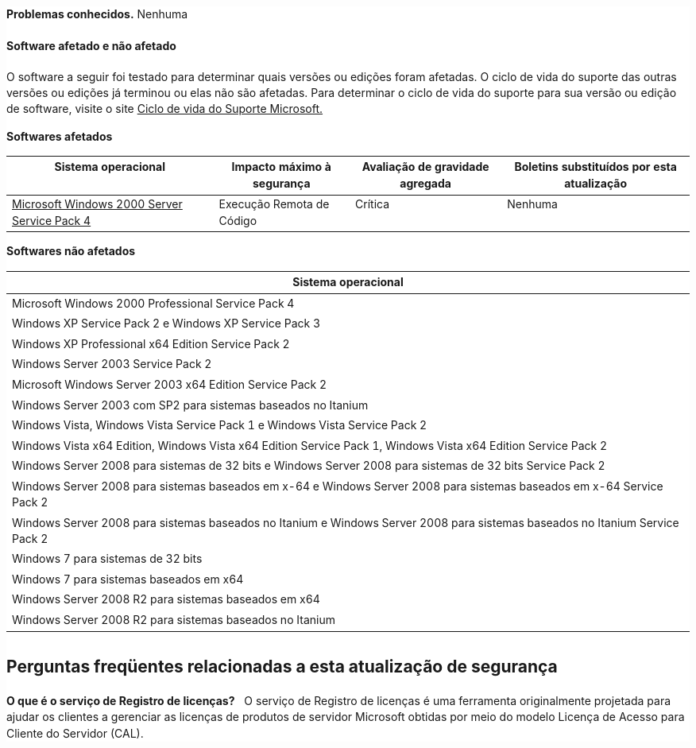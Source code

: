 **Problemas conhecidos.** Nenhuma

#### Software afetado e não afetado

O software a seguir foi testado para determinar quais versões ou edições foram afetadas. O ciclo de vida do suporte das outras versões ou edições já terminou ou elas não são afetadas. Para determinar o ciclo de vida do suporte para sua versão ou edição de software, visite o site [Ciclo de vida do Suporte Microsoft.](http://go.microsoft.com/fwlink/?linkid=21742)

**Softwares afetados**

| Sistema operacional                                                                                                                           | Impacto máximo à segurança | Avaliação de gravidade agregada | Boletins substituídos por esta atualização |
|-----------------------------------------------------------------------------------------------------------------------------------------------|----------------------------|---------------------------------|--------------------------------------------|
| [Microsoft Windows 2000 Server Service Pack 4](http://www.microsoft.com/downloads/details.aspx?familyid=365a8dff-2383-42f6-b567-e545461fd135) | Execução Remota de Código  | Crítica                         | Nenhuma                                    |

**Softwares não afetados**

| Sistema operacional                                                                                                          |
|------------------------------------------------------------------------------------------------------------------------------|
| Microsoft Windows 2000 Professional Service Pack 4                                                                           |
| Windows XP Service Pack 2 e Windows XP Service Pack 3                                                                        |
| Windows XP Professional x64 Edition Service Pack 2                                                                           |
| Windows Server 2003 Service Pack 2                                                                                           |
| Microsoft Windows Server 2003 x64 Edition Service Pack 2                                                                     |
| Windows Server 2003 com SP2 para sistemas baseados no Itanium                                                                |
| Windows Vista, Windows Vista Service Pack 1 e Windows Vista Service Pack 2                                                   |
| Windows Vista x64 Edition, Windows Vista x64 Edition Service Pack 1, Windows Vista x64 Edition Service Pack 2                |
| Windows Server 2008 para sistemas de 32 bits e Windows Server 2008 para sistemas de 32 bits Service Pack 2                   |
| Windows Server 2008 para sistemas baseados em x-64 e Windows Server 2008 para sistemas baseados em x-64 Service Pack 2       |
| Windows Server 2008 para sistemas baseados no Itanium e Windows Server 2008 para sistemas baseados no Itanium Service Pack 2 |
| Windows 7 para sistemas de 32 bits                                                                                           |
| Windows 7 para sistemas baseados em x64                                                                                      |
| Windows Server 2008 R2 para sistemas baseados em x64                                                                         |
| Windows Server 2008 R2 para sistemas baseados no Itanium                                                                     |

Perguntas freqüentes relacionadas a esta atualização de segurança
-----------------------------------------------------------------

<span></span>
**O que é o serviço de Registro de licenças?**  
O serviço de Registro de licenças é uma ferramenta originalmente projetada para ajudar os clientes a gerenciar as licenças de produtos de servidor Microsoft obtidas por meio do modelo Licença de Acesso para Cliente do Servidor (CAL).
